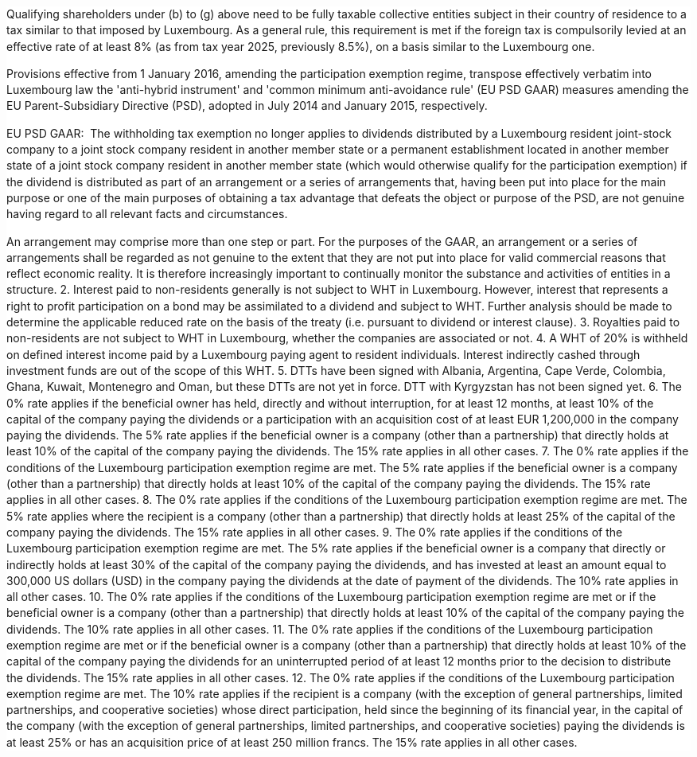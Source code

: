    Qualifying shareholders under (b) to (g) above need to be fully taxable collective entities subject in their country of residence to a tax similar to that imposed by Luxembourg. As a general rule, this requirement is met if the foreign tax is compulsorily levied at an effective rate of at least 8% (as from tax year 2025, previously 8.5%), on a basis similar to the Luxembourg one.
   
   Provisions effective from 1 January 2016, amending the participation exemption regime, transpose effectively verbatim into Luxembourg law the 'anti-hybrid instrument' and 'common minimum anti-avoidance rule' (EU PSD GAAR) measures amending the EU Parent-Subsidiary Directive (PSD), adopted in July 2014 and January 2015, respectively.
   
   EU PSD GAAR:  The withholding tax exemption no longer applies to dividends distributed by a Luxembourg resident joint-stock company to a joint stock company resident in another member state or a permanent establishment located in another member state of a joint stock company resident in another member state (which would otherwise qualify for the participation exemption) if the dividend is distributed as part of an arrangement or a series of arrangements that, having been put into place for the main purpose or one of the main purposes of obtaining a tax advantage that defeats the object or purpose of the PSD, are not genuine having regard to all relevant facts and circumstances.
   
   An arrangement may comprise more than one step or part. For the purposes of the GAAR, an arrangement or a series of arrangements shall be regarded as not genuine to the extent that they are not put into place for valid commercial reasons that reflect economic reality. It is therefore increasingly important to continually monitor the substance and activities of entities in a structure.
2. Interest paid to non-residents generally is not subject to WHT in Luxembourg. However, interest that represents a right to profit participation on a bond may be assimilated to a dividend and subject to WHT. Further analysis should be made to determine the applicable reduced rate on the basis of the treaty (i.e. pursuant to dividend or interest clause).
3. Royalties paid to non-residents are not subject to WHT in Luxembourg, whether the companies are associated or not.
4. A WHT of 20% is withheld on defined interest income paid by a Luxembourg paying agent to resident individuals. Interest indirectly cashed through investment funds are out of the scope of this WHT.
5. DTTs have been signed with Albania, Argentina, Cape Verde, Colombia, Ghana, Kuwait, Montenegro and Oman, but these DTTs are not yet in force. DTT with Kyrgyzstan has not been signed yet.
6. The 0% rate applies if the beneficial owner has held, directly and without interruption, for at least 12 months, at least 10% of the capital of the company paying the dividends or a participation with an acquisition cost of at least EUR 1,200,000 in the company paying the dividends. The 5% rate applies if the beneficial owner is a company (other than a partnership) that directly holds at least 10% of the capital of the company paying the dividends. The 15% rate applies in all other cases.
7. The 0% rate applies if the conditions of the Luxembourg participation exemption regime are met. The 5% rate applies if the beneficial owner is a company (other than a partnership) that directly holds at least 10% of the capital of the company paying the dividends. The 15% rate applies in all other cases.
8. The 0% rate applies if the conditions of the Luxembourg participation exemption regime are met. The 5% rate applies where the recipient is a company (other than a partnership) that directly holds at least 25% of the capital of the company paying the dividends. The 15% rate applies in all other cases.
9. The 0% rate applies if the conditions of the Luxembourg participation exemption regime are met. The 5% rate applies if the beneficial owner is a company that directly or indirectly holds at least 30% of the capital of the company paying the dividends, and has invested at least an amount equal to 300,000 US dollars (USD) in the company paying the dividends at the date of payment of the dividends. The 10% rate applies in all other cases.
10. The 0% rate applies if the conditions of the Luxembourg participation exemption regime are met or if the beneficial owner is a company (other than a partnership) that directly holds at least 10% of the capital of the company paying the dividends. The 10% rate applies in all other cases.
11. The 0% rate applies if the conditions of the Luxembourg participation exemption regime are met or if the beneficial owner is a company (other than a partnership) that directly holds at least 10% of the capital of the company paying the dividends for an uninterrupted period of at least 12 months prior to the decision to distribute the dividends. The 15% rate applies in all other cases.
12. The 0% rate applies if the conditions of the Luxembourg participation exemption regime are met. The 10% rate applies if the recipient is a company (with the exception of general partnerships, limited partnerships, and cooperative societies) whose direct participation, held since the beginning of its financial year, in the capital of the company (with the exception of general partnerships, limited partnerships, and cooperative societies) paying the dividends is at least 25% or has an acquisition price of at least 250 million francs. The 15% rate applies in all other cases.